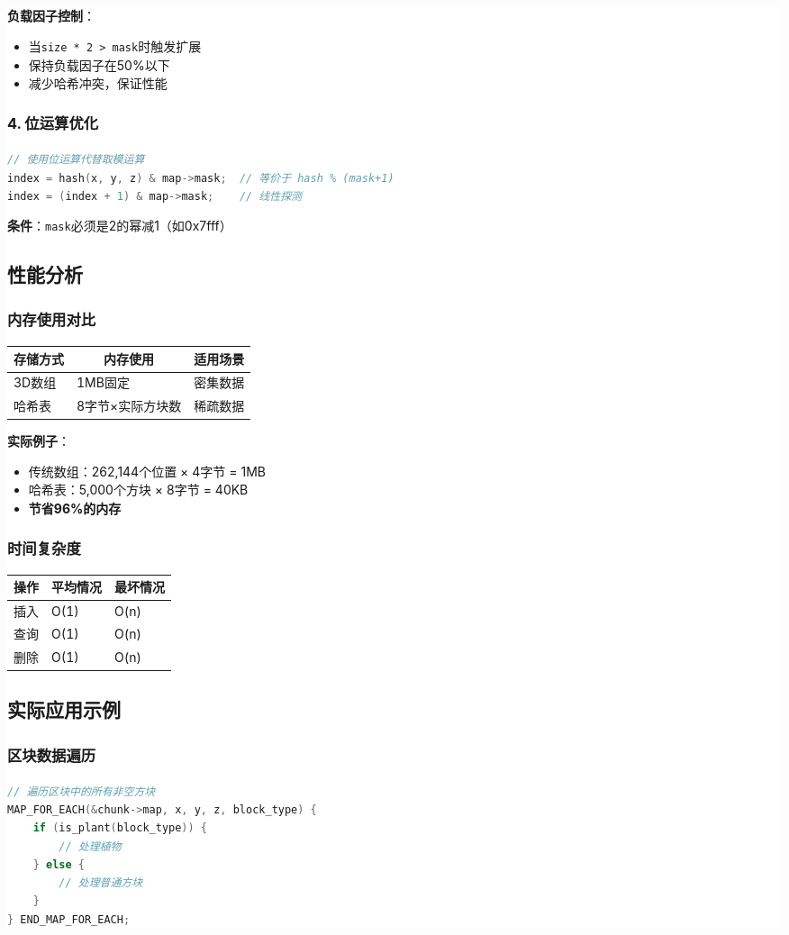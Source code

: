 **负载因子控制**：
- 当`size * 2 > mask`时触发扩展
- 保持负载因子在50%以下
- 减少哈希冲突，保证性能

### **4. 位运算优化**
```c
// 使用位运算代替取模运算
index = hash(x, y, z) & map->mask;  // 等价于 hash % (mask+1)
index = (index + 1) & map->mask;    // 线性探测
```

**条件**：`mask`必须是2的幂减1（如0x7fff）

## 性能分析

### **内存使用对比**
| 存储方式 | 内存使用 | 适用场景 |
|---------|---------|----------|
| 3D数组 | 1MB固定 | 密集数据 |
| 哈希表 | 8字节×实际方块数 | 稀疏数据 |

**实际例子**：
- 传统数组：262,144个位置 × 4字节 = 1MB
- 哈希表：5,000个方块 × 8字节 = 40KB
- **节省96%的内存**

### **时间复杂度**
| 操作 | 平均情况 | 最坏情况 |
|------|---------|----------|
| 插入 | O(1) | O(n) |
| 查询 | O(1) | O(n) |
| 删除 | O(1) | O(n) |

## 实际应用示例

### **区块数据遍历**
```c
// 遍历区块中的所有非空方块
MAP_FOR_EACH(&chunk->map, x, y, z, block_type) {
    if (is_plant(block_type)) {
        // 处理植物
    } else {
        // 处理普通方块
    }
} END_MAP_FOR_EACH;
```

